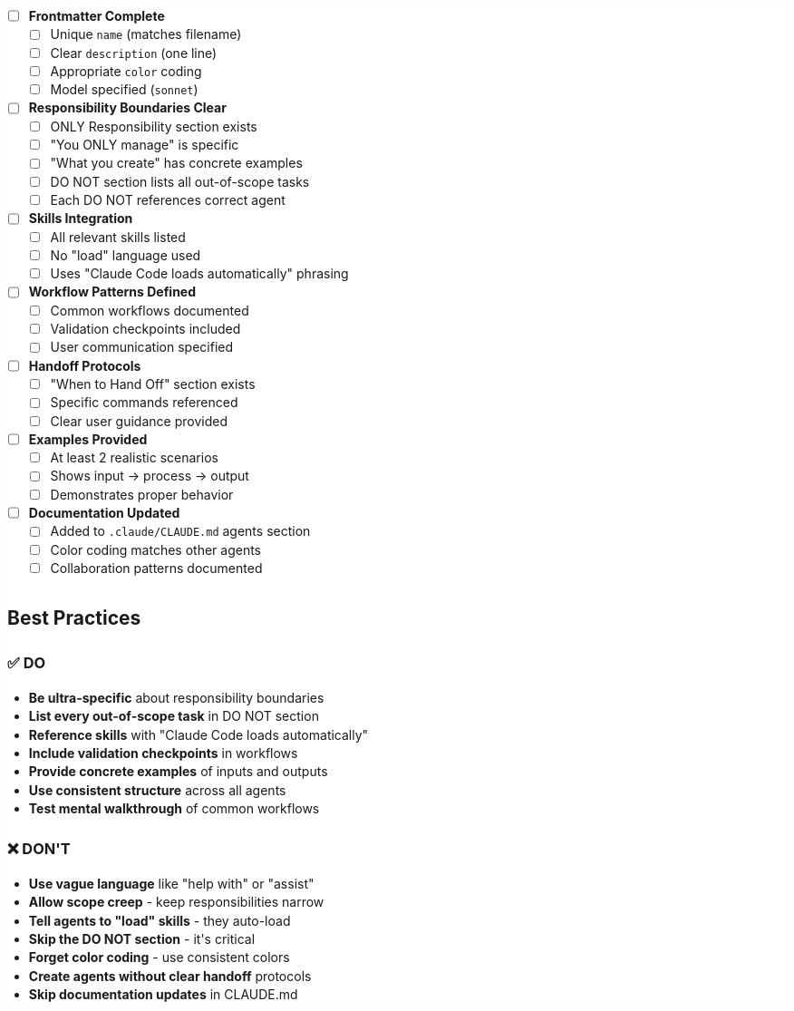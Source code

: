 - [ ] **Frontmatter Complete**
  - [ ] Unique `name` (matches filename)
  - [ ] Clear `description` (one line)
  - [ ] Appropriate `color` coding
  - [ ] Model specified (`sonnet`)

- [ ] **Responsibility Boundaries Clear**
  - [ ] ONLY Responsibility section exists
  - [ ] "You ONLY manage" is specific
  - [ ] "What you create" has concrete examples
  - [ ] DO NOT section lists all out-of-scope tasks
  - [ ] Each DO NOT references correct agent

- [ ] **Skills Integration**
  - [ ] All relevant skills listed
  - [ ] No "load" language used
  - [ ] Uses "Claude Code loads automatically" phrasing

- [ ] **Workflow Patterns Defined**
  - [ ] Common workflows documented
  - [ ] Validation checkpoints included
  - [ ] User communication specified

- [ ] **Handoff Protocols**
  - [ ] "When to Hand Off" section exists
  - [ ] Specific commands referenced
  - [ ] Clear user guidance provided

- [ ] **Examples Provided**
  - [ ] At least 2 realistic scenarios
  - [ ] Shows input → process → output
  - [ ] Demonstrates proper behavior

- [ ] **Documentation Updated**
  - [ ] Added to `.claude/CLAUDE.md` agents section
  - [ ] Color coding matches other agents
  - [ ] Collaboration patterns documented

## Best Practices

### ✅ DO

- **Be ultra-specific** about responsibility boundaries
- **List every out-of-scope task** in DO NOT section
- **Reference skills** with "Claude Code loads automatically"
- **Include validation checkpoints** in workflows
- **Provide concrete examples** of inputs and outputs
- **Use consistent structure** across all agents
- **Test mental walkthrough** of common workflows

### ❌ DON'T

- **Use vague language** like "help with" or "assist"
- **Allow scope creep** - keep responsibilities narrow
- **Tell agents to "load" skills** - they auto-load
- **Skip the DO NOT section** - it's critical
- **Forget color coding** - use consistent colors
- **Create agents without clear handoff** protocols
- **Skip documentation updates** in CLAUDE.md
